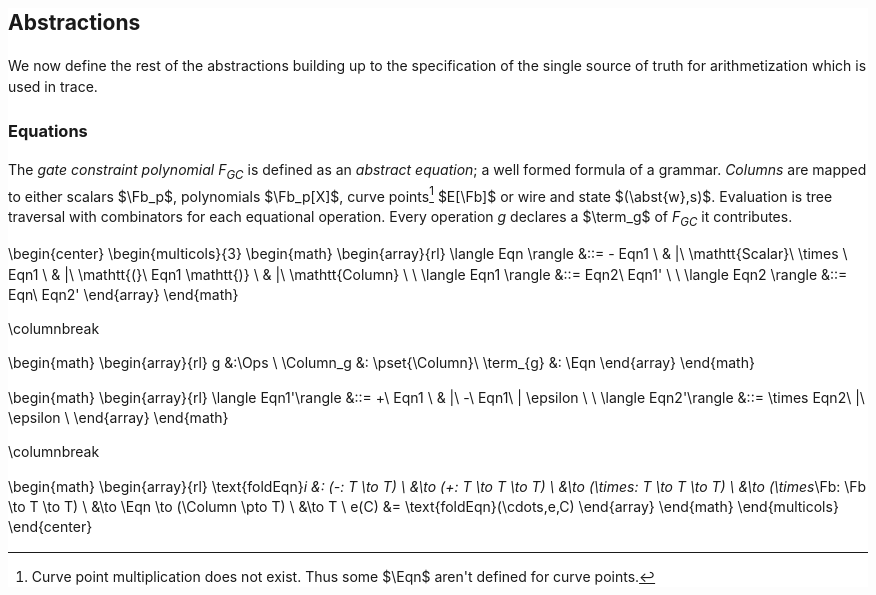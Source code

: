 ## Abstractions

We now define the rest of the abstractions building up to the specification of the single source of truth for arithmetization which is used in $\text{trace}$.

### Equations

The *gate constraint polynomial* $F_{GC}$ is defined as an *abstract equation*; a well formed formula of a grammar. *Columns* are mapped to either scalars $\Fb_p$, polynomials $\Fb_p[X]$, curve points[^curve-mul] $E[\Fb]$ or wire and state $(\abst{w},s)$. Evaluation is tree traversal with combinators for each equational operation. Every operation $g$ declares a $\term_g$ of $F_{GC}$ it contributes.

[^curve-mul]: Curve point multiplication does not exist. Thus some $\Eqn$ aren't defined for curve points.

\begin{center}
\begin{multicols}{3}
\begin{math}
\begin{array}{rl}
\langle Eqn \rangle &::= - Eqn1 \\
& |\ \mathtt{Scalar}\ \times \ Eqn1 \\
& |\ \mathtt{(}\ Eqn1 \mathtt{)} \\
& |\ \mathtt{Column} \\
\\
\langle Eqn1 \rangle &::= Eqn2\ Eqn1' \\
\\
\langle Eqn2 \rangle &::= Eqn\ Eqn2'
\end{array}
\end{math}

\columnbreak

\begin{math}
\begin{array}{rl}
g &:\Ops \\
\Column_g &: \pset{\Column}\\
\term_{g} &: \Eqn
\end{array}
\end{math}

\begin{math}
\begin{array}{rl}
\langle Eqn1'\rangle &::= +\ Eqn1 \\
& |\ -\ Eqn1\ | \epsilon \\
\\
\langle Eqn2'\rangle &::= \times Eqn2\ |\ \epsilon \\
\end{array}
\end{math}

\columnbreak

\begin{math}
\begin{array}{rl}
\text{foldEqn}_i &: (-: T \to T) \\
&\to (+: T \to T \to T) \\
&\to (\times: T \to T \to T) \\
&\to (\times_\Fb: \Fb \to T \to T) \\
&\to \Eqn \to (\Column \pto T) \\
&\to T \\
e(C) &= \text{foldEqn}(\cdots,e,C)
\end{array}
\end{math}
\end{multicols}
\end{center}


[^free-F]: If $t,s$ appears free in $F$, then it is bound to the indices. i.e. $F(T(t,s)) = (t: \WireType) \to (s: \Column) \to T(t,s)$.
[^index-map-notation]: Let $C:\IndexMap(X,Y)$, then $C^q(A)$ is short for $C(q,A,())$ and $C^q_\zeta(f)$ is short for $C(q,f,\zeta :W(q))$ if $X(q,f) = W(q)$
[^sel-notation]: Although the selection is notated $\avec{w}$, it is a vector of naturals indexing the wire types. Trace can use this to recover the wires from $\abst{f}$.
[^dupe]: If different relative gadgets have the same base gadget, there will be duplicate rows of the base.
[^spec-benefit]: With spec as a data structure, it is dynamic and can be extended whilst arithmetizing.